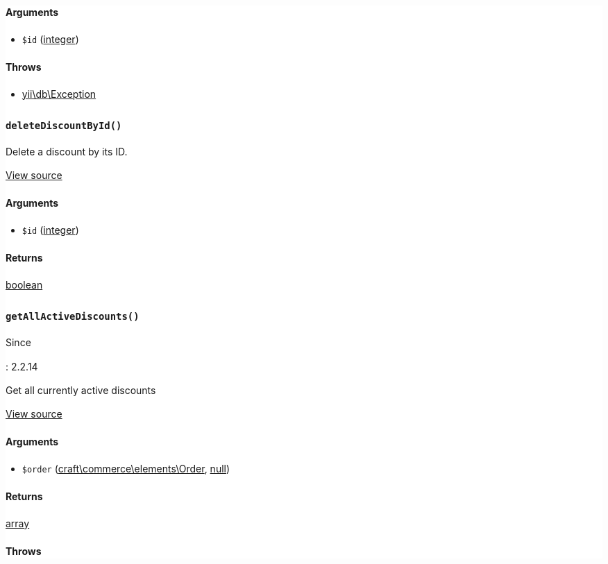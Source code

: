 
#### Arguments

- `$id` ([integer](http://php.net/language.types.integer))


#### Throws

- [yii\db\Exception](https://www.yiiframework.com/doc/api/2.0/yii-db-exception)


### `deleteDiscountById()`





Delete a discount by its ID.




[View source](https://github.com/craftcms/commerce/blob/master/src/services/Discounts.php#L732-L754)


#### Arguments

- `$id` ([integer](http://php.net/language.types.integer))

#### Returns

[boolean](http://php.net/language.types.boolean)



### `getAllActiveDiscounts()`



Since

:   2.2.14



Get all currently active discounts




[View source](https://github.com/craftcms/commerce/blob/master/src/services/Discounts.php#L268-L303)


#### Arguments

- `$order` ([craft\commerce\elements\Order](craft-commerce-elements-order.md), [null](http://php.net/language.types.null))

#### Returns

[array](http://php.net/language.types.array)

#### Throws

